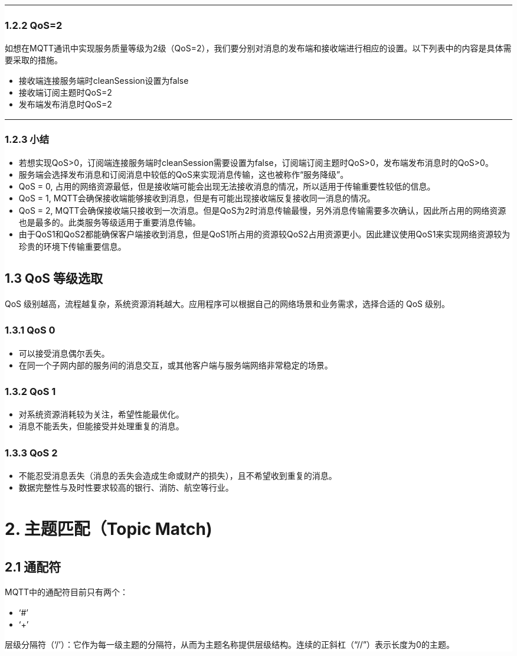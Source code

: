 ------

### 1.2.2 QoS=2

如想在MQTT通讯中实现服务质量等级为2级（QoS=2），我们要分别对消息的发布端和接收端进行相应的设置。以下列表中的内容是具体需要采取的措施。

- 接收端连接服务端时cleanSession设置为false
- 接收端订阅主题时QoS=2
- 发布端发布消息时QoS=2

------

### 1.2.3 小结

- 若想实现QoS>0，订阅端连接服务端时cleanSession需要设置为false，订阅端订阅主题时QoS>0，发布端发布消息时的QoS>0。
- 服务端会选择发布消息和订阅消息中较低的QoS来实现消息传输，这也被称作“服务降级”。
- QoS = 0, 占用的网络资源最低，但是接收端可能会出现无法接收消息的情况，所以适用于传输重要性较低的信息。
- QoS = 1, MQTT会确保接收端能够接收到消息，但是有可能出现接收端反复接收同一消息的情况。
- QoS = 2, MQTT会确保接收端只接收到一次消息。但是QoS为2时消息传输最慢，另外消息传输需要多次确认，因此所占用的网络资源也是最多的。此类服务等级适用于重要消息传输。
- 由于QoS1和QoS2都能确保客户端接收到消息，但是QoS1所占用的资源较QoS2占用资源更小。因此建议使用QoS1来实现网络资源较为珍贵的环境下传输重要信息。



## 1.3 QoS 等级选取

QoS 级别越高，流程越复杂，系统资源消耗越大。应用程序可以根据自己的网络场景和业务需求，选择合适的 QoS 级别。

### 1.3.1 QoS 0

- 可以接受消息偶尔丢失。
- 在同一个子网内部的服务间的消息交互，或其他客户端与服务端网络非常稳定的场景。

### 1.3.2 QoS 1

- 对系统资源消耗较为关注，希望性能最优化。
- 消息不能丢失，但能接受并处理重复的消息。

### 1.3.3 QoS 2

- 不能忍受消息丢失（消息的丢失会造成生命或财产的损失），且不希望收到重复的消息。
- 数据完整性与及时性要求较高的银行、消防、航空等行业。



# 2. 主题匹配（Topic Match)

## 2.1 通配符
MQTT中的通配符目前只有两个：

- ‘#’
- ‘+’

层级分隔符（‘/’）：它作为每一级主题的分隔符，从而为主题名称提供层级结构。连续的正斜杠（“//”）表示长度为0的主题。
